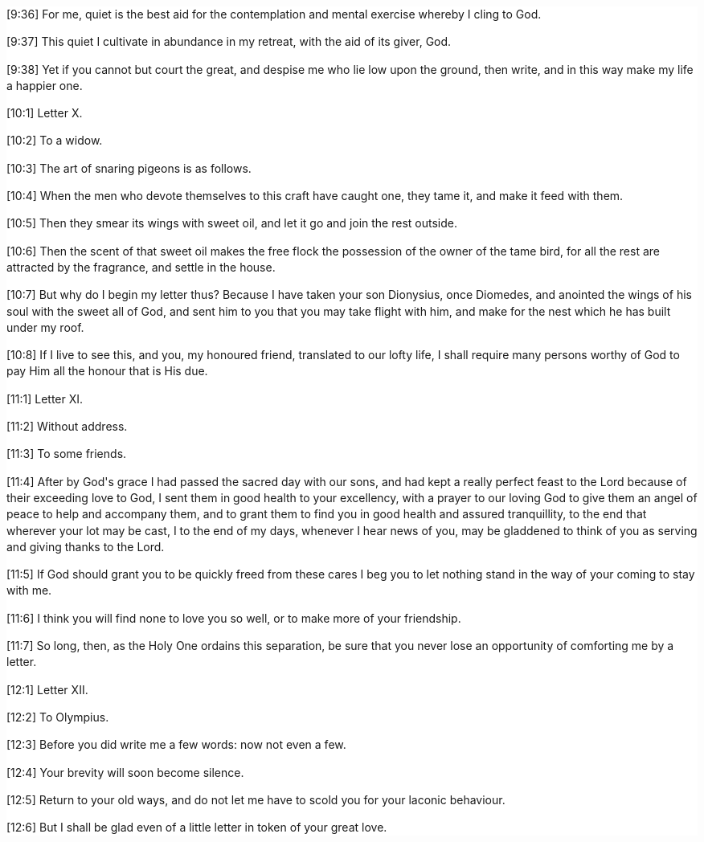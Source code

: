 [9:36] For me, quiet is the best aid for the contemplation and mental exercise whereby I cling to God.

[9:37] This quiet I cultivate in abundance in my retreat, with the aid of its giver, God.

[9:38] Yet if you cannot but court the great, and despise me who lie low upon the ground, then write, and in this way make my life a happier one.

[10:1] Letter X.

[10:2] To a widow.

[10:3] The art of snaring pigeons is as follows.

[10:4] When the men who devote themselves to this craft have caught one, they tame it, and make it feed with them.

[10:5] Then they smear its wings with sweet oil, and let it go and join the rest outside.

[10:6] Then the scent of that sweet oil makes the free flock the possession of the owner of the tame bird, for all the rest are attracted by the fragrance, and settle in the house.

[10:7] But why do I begin my letter thus? Because I have taken your son Dionysius, once Diomedes, and anointed the wings of his soul with the sweet all of God, and sent him to you that you may take flight with him, and make for the nest which he has built under my roof.

[10:8] If I live to see this, and you, my honoured friend, translated to our lofty life, I shall require many persons worthy of God to pay Him all the honour that is His due.

[11:1] Letter XI.

[11:2] Without address.

[11:3] To some friends.

[11:4] After by God's grace I had passed the sacred day with our sons, and had kept a really perfect feast to the Lord because of their exceeding love to God, I sent them in good health to your excellency, with a prayer to our loving God to give them an angel of peace to help and accompany them, and to grant them to find you in good health and assured tranquillity, to the end that wherever your lot may be cast, I to the end of my days, whenever I hear news of you, may be gladdened to think of you as serving and giving thanks to the Lord.

[11:5] If God should grant you to be quickly freed from these cares I beg you to let nothing stand in the way of your coming to stay with me.

[11:6] I think you will find none to love you so well, or to make more of your friendship.

[11:7] So long, then, as the Holy One ordains this separation, be sure that you never lose an opportunity of comforting me by a letter.

[12:1] Letter XII.

[12:2] To Olympius.

[12:3] Before you did write me a few words: now not even a few.

[12:4] Your brevity will soon become silence.

[12:5] Return to your old ways, and do not let me have to scold you for your laconic behaviour.

[12:6] But I shall be glad even of a little letter in token of your great love.
